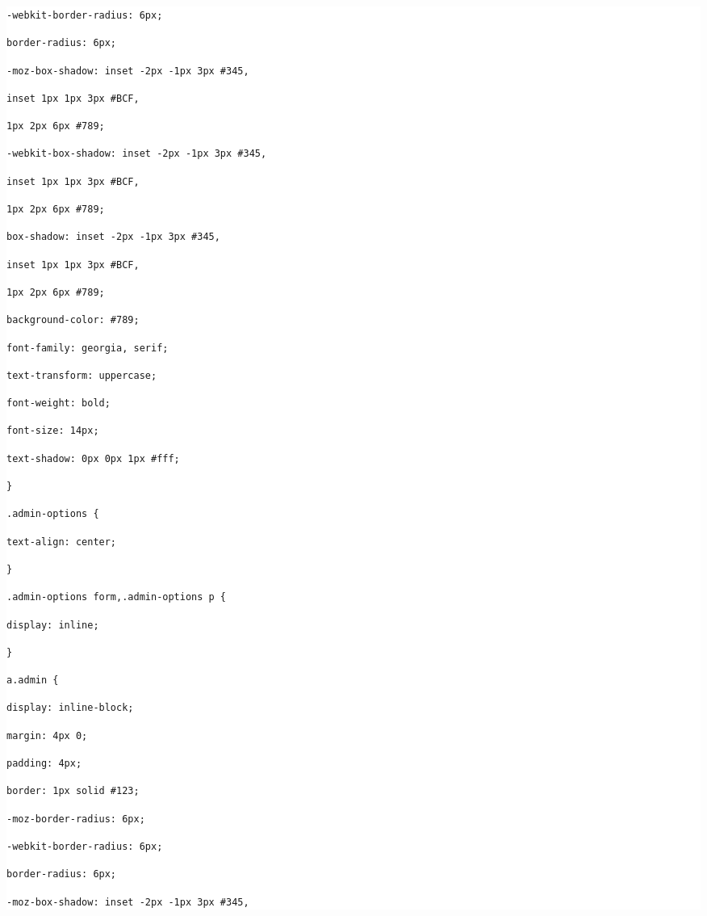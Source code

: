 `-webkit-border-radius: 6px;`

`border-radius: 6px;`

`-moz-box-shadow: inset -2px -1px 3px #345,`

`inset 1px 1px 3px #BCF,`

`1px 2px 6px #789;`

`-webkit-box-shadow: inset -2px -1px 3px #345,`

`inset 1px 1px 3px #BCF,`

`1px 2px 6px #789;`

`box-shadow: inset -2px -1px 3px #345,`

`inset 1px 1px 3px #BCF,`

`1px 2px 6px #789;`

`background-color: #789;`

`font-family: georgia, serif;`

`text-transform: uppercase;`

`font-weight: bold;`

`font-size: 14px;`

`text-shadow: 0px 0px 1px #fff;`

`}`

`.admin-options {`

`text-align: center;`

`}`

`.admin-options form,.admin-options p {`

`display: inline;`

`}`

`a.admin {`

`display: inline-block;`

`margin: 4px 0;`

`padding: 4px;`

`border: 1px solid #123;`

`-moz-border-radius: 6px;`

`-webkit-border-radius: 6px;`

`border-radius: 6px;`

`-moz-box-shadow: inset -2px -1px 3px #345,`
